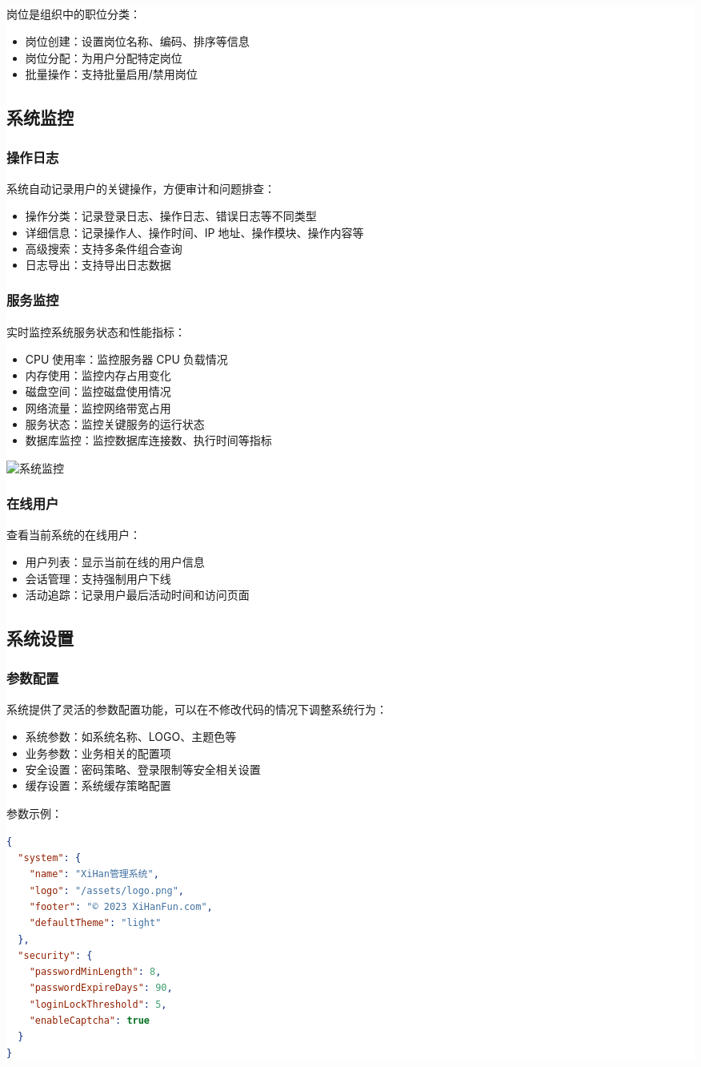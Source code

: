 岗位是组织中的职位分类：

- 岗位创建：设置岗位名称、编码、排序等信息
- 岗位分配：为用户分配特定岗位
- 批量操作：支持批量启用/禁用岗位

## 系统监控

### 操作日志

系统自动记录用户的关键操作，方便审计和问题排查：

- 操作分类：记录登录日志、操作日志、错误日志等不同类型
- 详细信息：记录操作人、操作时间、IP 地址、操作模块、操作内容等
- 高级搜索：支持多条件组合查询
- 日志导出：支持导出日志数据

### 服务监控

实时监控系统服务状态和性能指标：

- CPU 使用率：监控服务器 CPU 负载情况
- 内存使用：监控内存占用变化
- 磁盘空间：监控磁盘使用情况
- 网络流量：监控网络带宽占用
- 服务状态：监控关键服务的运行状态
- 数据库监控：监控数据库连接数、执行时间等指标

![系统监控](../images/system-monitor.png)

### 在线用户

查看当前系统的在线用户：

- 用户列表：显示当前在线的用户信息
- 会话管理：支持强制用户下线
- 活动追踪：记录用户最后活动时间和访问页面

## 系统设置

### 参数配置

系统提供了灵活的参数配置功能，可以在不修改代码的情况下调整系统行为：

- 系统参数：如系统名称、LOGO、主题色等
- 业务参数：业务相关的配置项
- 安全设置：密码策略、登录限制等安全相关设置
- 缓存设置：系统缓存策略配置

参数示例：

```json
{
  "system": {
    "name": "XiHan管理系统",
    "logo": "/assets/logo.png",
    "footer": "© 2023 XiHanFun.com",
    "defaultTheme": "light"
  },
  "security": {
    "passwordMinLength": 8,
    "passwordExpireDays": 90,
    "loginLockThreshold": 5,
    "enableCaptcha": true
  }
}
```